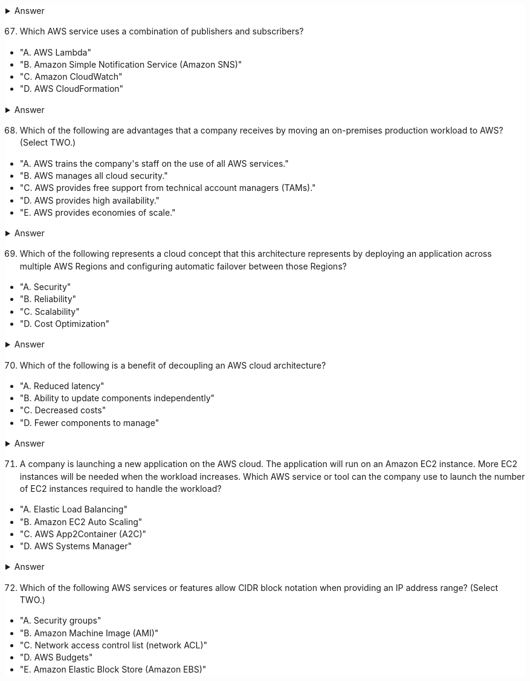 <details markdown=1><summary markdown='span'>Answer</summary></details>

67. Which AWS service uses a combination of publishers and subscribers?

- "A. AWS Lambda"
- "B. Amazon Simple Notification Service (Amazon SNS)"
- "C. Amazon CloudWatch"
- "D. AWS CloudFormation"

<details markdown=1><summary markdown='span'>Answer</summary></details>

68. Which of the following are advantages that a company receives by moving an on-premises production workload to AWS? (Select TWO.)

- "A. AWS trains the company's staff on the use of all AWS services."
- "B. AWS manages all cloud security."
- "C. AWS provides free support from technical account managers (TAMs)."
- "D. AWS provides high availability."
- "E. AWS provides economies of scale."

<details markdown=1><summary markdown='span'>Answer</summary></details>

69. Which of the following represents a cloud concept that this architecture represents by deploying an application across multiple AWS Regions and configuring automatic failover between those Regions?

- "A. Security"
- "B. Reliability"
- "C. Scalability"
- "D. Cost Optimization"

<details markdown=1><summary markdown='span'>Answer</summary></details>

70. Which of the following is a benefit of decoupling an AWS cloud architecture?

- "A. Reduced latency"
- "B. Ability to update components independently"
- "C. Decreased costs"
- "D. Fewer components to manage"

<details markdown=1><summary markdown='span'>Answer</summary></details>

71. A company is launching a new application on the AWS cloud. The application will run on an Amazon EC2 instance. More EC2 instances will be needed when the workload increases. Which AWS service or tool can the company use to launch the number of EC2 instances required to handle the workload?

- "A. Elastic Load Balancing"
- "B. Amazon EC2 Auto Scaling"
- "C. AWS App2Container (A2C)"
- "D. AWS Systems Manager"

<details markdown=1><summary markdown='span'>Answer</summary></details>

72. Which of the following AWS services or features allow CIDR block notation when providing an IP address range? (Select TWO.)

- "A. Security groups"
- "B. Amazon Machine Image (AMI)"
- "C. Network access control list (network ACL)"
- "D. AWS Budgets"
- "E. Amazon Elastic Block Store (Amazon EBS)"
